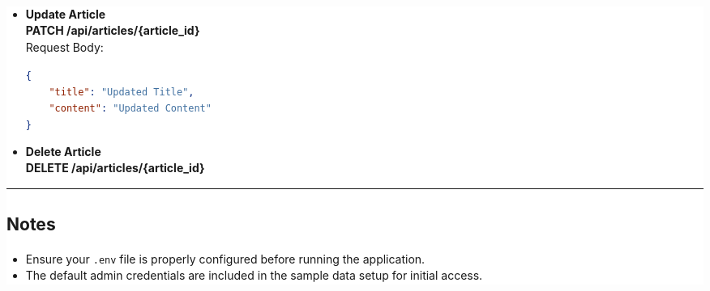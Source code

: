 - **Update Article**  
  **PATCH /api/articles/{article_id}**  
  Request Body:
  ```json
  {
      "title": "Updated Title",
      "content": "Updated Content"
  }
  ```

- **Delete Article**  
  **DELETE /api/articles/{article_id}**

---

## Notes

- Ensure your `.env` file is properly configured before running the application.
- The default admin credentials are included in the sample data setup for initial access.
